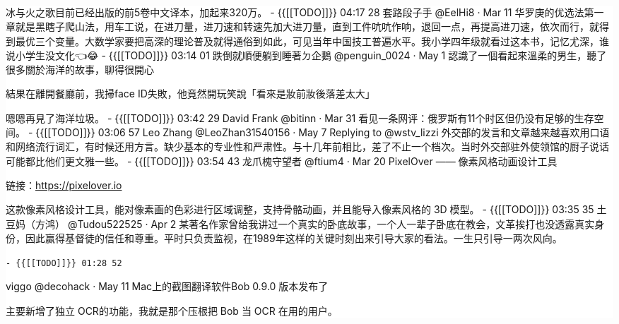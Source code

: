 冰与火之歌目前已经出版的前5卷中文译本，加起来320万。
    - {{[[TODO]]}} 04:17 28 套路段子手
@EelHi8
·
Mar 11
华罗庚的优选法第一章就是黑瞎子爬山法，用车工说，在进刀量，进刀速和转速先加大进刀量，直到工件吭吭作响，退回一点，再提高进刀速，依次而行，就得到最优三个变量。大数学家要把高深的理论普及就得通俗到如此，可见当年中国技工普遍水平。我小学四年级就看过这本书，记忆尤深，谁说小学生没文化👈😂
    - {{[[TODO]]}} 03:14 01 跌倒就順便躺到睡著ㄉ企鵝
@penguin_0024
·
May 1
認識了一個看起來溫柔的男生，聽了很多關於海洋的故事，聊得很開心

結果在離開餐廳前，我掃face ID失敗，他竟然開玩笑說「看來是妝前妝後落差太大」

嗯嗯再見了海洋垃圾。
    - {{[[TODO]]}} 03:42 29 
David Frank
@bitinn
·
Mar 31
看见一条网评：俄罗斯有11个时区但仍没有足够的生存空间。
    - {{[[TODO]]}} 03:06 57 Leo Zhang
@LeoZhan31540156
·
May 7
Replying to 
@wstv_lizzi
外交部的发言和文章越来越喜欢用口语和网络流行词汇，有时候还用方言。缺少基本的专业性和严肃性。与十几年前相比，差了不止一个档次。当时外交部驻外使领馆的厨子说话可能都比他们更文雅一些。
    - {{[[TODO]]}} 03:54 43 龙爪槐守望者
@ftium4
·
Mar 20
PixelOver —— 像素风格动画设计工具

链接：https://pixelover.io

这款像素风格设计工具，能对像素画的色彩进行区域调整，支持骨骼动画，并且能导入像素风格的 3D 模型。
    - {{[[TODO]]}} 03:35 35 土豆妈（方鸿）
@Tudou522525
·
Apr 2
某著名作家曾给我讲过一个真实的卧底故事，一个人一辈子卧底在教会，文革挨打也没透露真实身份，因此赢得基督徒的信任和尊重。平时只负责监视，在1989年这样的关键时刻出来引导大家的看法。一生只引导一两次风向。

    - {{[[TODO]]}} 01:28 52 
viggo
@decohack
·
May 11
Mac上的截图翻译软件Bob 0.9.0 版本发布了

主要新增了独立 OCR的功能，我就是那个压根把 Bob 当 OCR 在用的用户。
